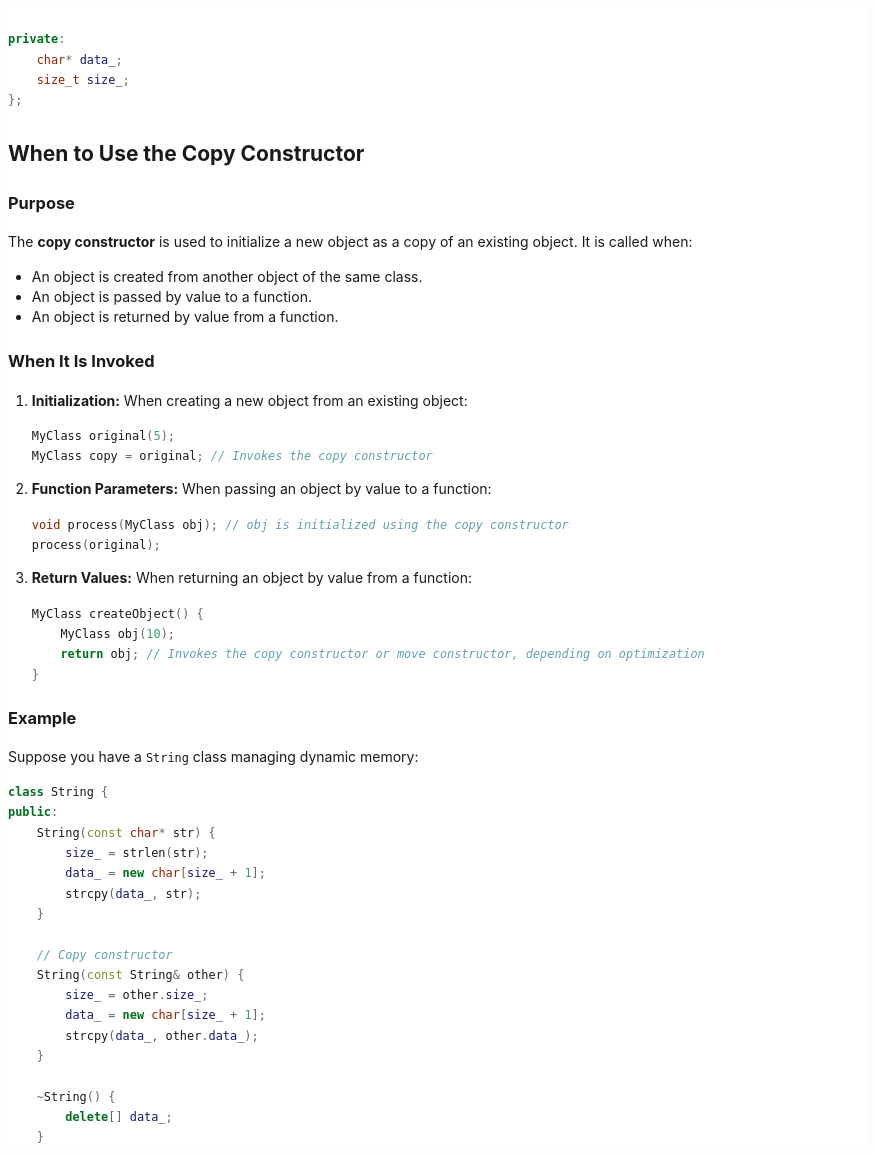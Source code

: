 ```cpp

private:
    char* data_;
    size_t size_;
};
```

## When to Use the Copy Constructor

### Purpose

The **copy constructor** is used to initialize a new object as a copy of an existing object. It is called when:
- An object is created from another object of the same class.
- An object is passed by value to a function.
- An object is returned by value from a function.

### When It Is Invoked

1. **Initialization:**
   When creating a new object from an existing object:
   ```cpp
   MyClass original(5);
   MyClass copy = original; // Invokes the copy constructor
   ```

2. **Function Parameters:**
   When passing an object by value to a function:
   ```cpp
   void process(MyClass obj); // obj is initialized using the copy constructor
   process(original);
   ```

3. **Return Values:**
   When returning an object by value from a function:
   ```cpp
   MyClass createObject() {
       MyClass obj(10);
       return obj; // Invokes the copy constructor or move constructor, depending on optimization
   }
   ```

### Example

Suppose you have a `String` class managing dynamic memory:

```cpp
class String {
public:
    String(const char* str) {
        size_ = strlen(str);
        data_ = new char[size_ + 1];
        strcpy(data_, str);
    }

    // Copy constructor
    String(const String& other) {
        size_ = other.size_;
        data_ = new char[size_ + 1];
        strcpy(data_, other.data_);
    }

    ~String() {
        delete[] data_;
    }

```